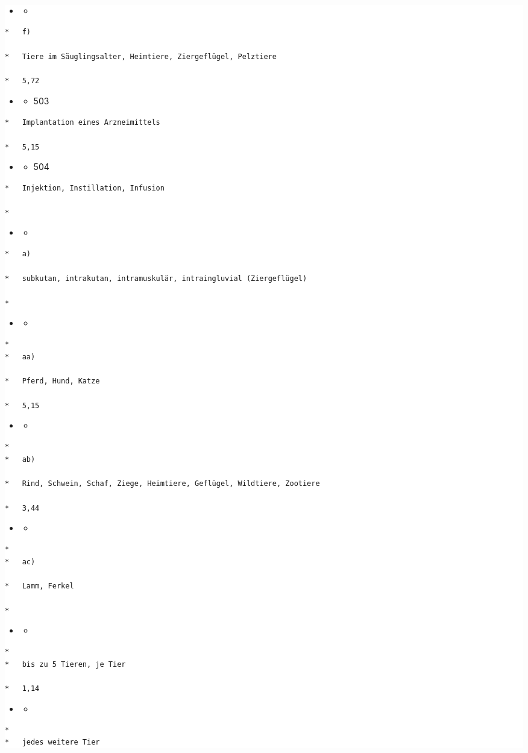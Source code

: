 
*    *
    *   f)

    *   Tiere im Säuglingsalter, Heimtiere, Ziergeflügel, Pelztiere

    *   5,72


*    *   503

    *   Implantation eines Arzneimittels

    *   5,15


*    *   504

    *   Injektion, Instillation, Infusion

    *

*    *
    *   a)

    *   subkutan, intrakutan, intramuskulär, intraingluvial (Ziergeflügel)

    *

*    *
    *
    *   aa)

    *   Pferd, Hund, Katze

    *   5,15


*    *
    *
    *   ab)

    *   Rind, Schwein, Schaf, Ziege, Heimtiere, Geflügel, Wildtiere, Zootiere

    *   3,44


*    *
    *
    *   ac)

    *   Lamm, Ferkel

    *

*    *
    *
    *   bis zu 5 Tieren, je Tier

    *   1,14


*    *
    *
    *   jedes weitere Tier
